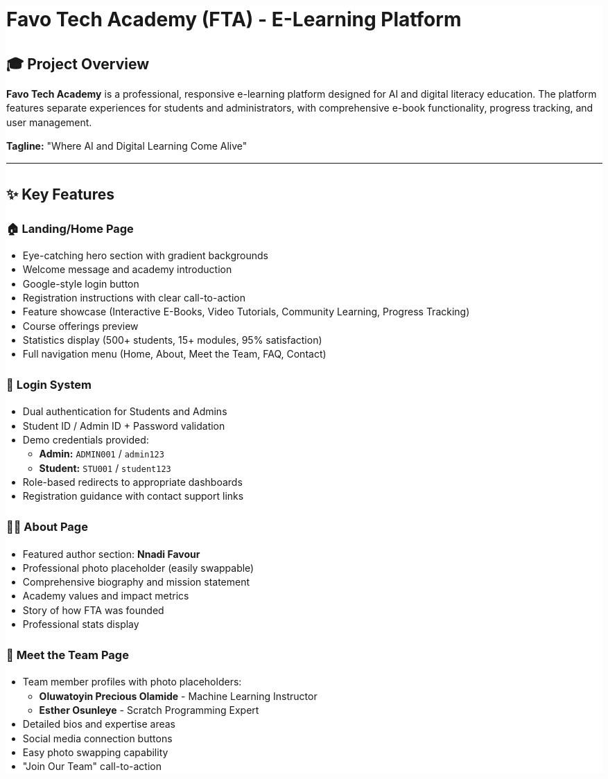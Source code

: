 # Favo Tech Academy (FTA) - E-Learning Platform

## 🎓 Project Overview

**Favo Tech Academy** is a professional, responsive e-learning platform designed for AI and digital literacy education. The platform features separate experiences for students and administrators, with comprehensive e-book functionality, progress tracking, and user management.

**Tagline:** "Where AI and Digital Learning Come Alive"

---

## ✨ Key Features

### 🏠 **Landing/Home Page**
- Eye-catching hero section with gradient backgrounds
- Welcome message and academy introduction
- Google-style login button
- Registration instructions with clear call-to-action
- Feature showcase (Interactive E-Books, Video Tutorials, Community Learning, Progress Tracking)
- Course offerings preview
- Statistics display (500+ students, 15+ modules, 95% satisfaction)
- Full navigation menu (Home, About, Meet the Team, FAQ, Contact)

### 🔐 **Login System**
- Dual authentication for Students and Admins
- Student ID / Admin ID + Password validation
- Demo credentials provided:
  - **Admin:** `ADMIN001` / `admin123`
  - **Student:** `STU001` / `student123`
- Role-based redirects to appropriate dashboards
- Registration guidance with contact support links

### 👨‍🏫 **About Page**
- Featured author section: **Nnadi Favour**
- Professional photo placeholder (easily swappable)
- Comprehensive biography and mission statement
- Academy values and impact metrics
- Story of how FTA was founded
- Professional stats display

### 👥 **Meet the Team Page**
- Team member profiles with photo placeholders:
  - **Oluwatoyin Precious Olamide** - Machine Learning Instructor
  - **Esther Osunleye** - Scratch Programming Expert
- Detailed bios and expertise areas
- Social media connection buttons
- Easy photo swapping capability
- "Join Our Team" call-to-action

